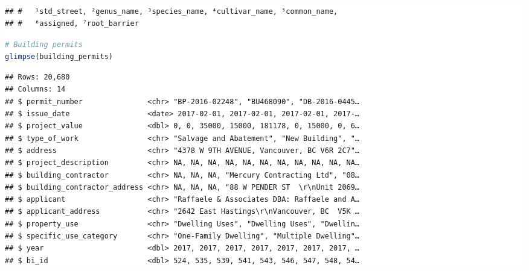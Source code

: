     ## #   ¹​std_street, ²​genus_name, ³​species_name, ⁴​cultivar_name, ⁵​common_name,
    ## #   ⁶​assigned, ⁷​root_barrier

``` r
# Building permits
glimpse(building_permits)
```

    ## Rows: 20,680
    ## Columns: 14
    ## $ permit_number               <chr> "BP-2016-02248", "BU468090", "DB-2016-0445…
    ## $ issue_date                  <date> 2017-02-01, 2017-02-01, 2017-02-01, 2017-…
    ## $ project_value               <dbl> 0, 0, 35000, 15000, 181178, 0, 15000, 0, 6…
    ## $ type_of_work                <chr> "Salvage and Abatement", "New Building", "…
    ## $ address                     <chr> "4378 W 9TH AVENUE, Vancouver, BC V6R 2C7"…
    ## $ project_description         <chr> NA, NA, NA, NA, NA, NA, NA, NA, NA, NA, NA…
    ## $ building_contractor         <chr> NA, NA, NA, "Mercury Contracting Ltd", "08…
    ## $ building_contractor_address <chr> NA, NA, NA, "88 W PENDER ST  \r\nUnit 2069…
    ## $ applicant                   <chr> "Raffaele & Associates DBA: Raffaele and A…
    ## $ applicant_address           <chr> "2642 East Hastings\r\nVancouver, BC  V5K …
    ## $ property_use                <chr> "Dwelling Uses", "Dwelling Uses", "Dwellin…
    ## $ specific_use_category       <chr> "One-Family Dwelling", "Multiple Dwelling"…
    ## $ year                        <dbl> 2017, 2017, 2017, 2017, 2017, 2017, 2017, …
    ## $ bi_id                       <dbl> 524, 535, 539, 541, 543, 546, 547, 548, 54…
